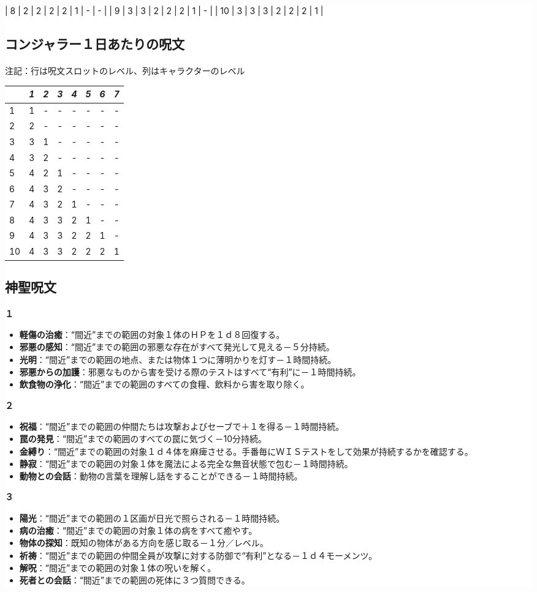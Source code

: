 | 8  | 2   | 2   | 2   | 2   | 1   | -   | -   |
| 9  | 3   | 3   | 2   | 2   | 2   | 1   | -   |
| 10 | 3   | 3   | 3   | 2   | 2   | 2   | 1   |

## コンジャラー１日あたりの呪文

注記：行は呪文スロットのレベル、列はキャラクターのレベル


|    | *1* | *2* | *3* | *4* | *5* | *6* | *7* |
|:---|:----|:----|:----|:----|:----|:----|:----|
| 1  | 1   | -   | -   | -   | -   | -   | -   |
| 2  | 2   | -   | -   | -   | -   | -   | -   |
| 3  | 3   | 1   | -   | -   | -   | -   | -   |
| 4  | 3   | 2   | -   | -   | -   | -   | -   |
| 5  | 4   | 2   | 1   | -   | -   | -   | -   |
| 6  | 4   | 3   | 2   | -   | -   | -   | -   |
| 7  | 4   | 3   | 2   | 1   | -   | -   | -   |
| 8  | 4   | 3   | 3   | 2   | 1   | -   | -   |
| 9  | 4   | 3   | 3   | 2   | 2   | 1   | -   |
| 10 | 4   | 3   | 3   | 2   | 2   | 2   | 1   |

## 神聖呪文

**１**

-   **軽傷の治癒**：“間近”までの範囲の対象１体のＨＰを１ｄ８回復する。 
-   **邪悪の感知**：“間近”までの範囲の邪悪な存在がすべて発光して見える－５分持続。 
-   **光明**：“間近”までの範囲の地点、または物体１つに薄明かりを灯す－１時間持続。 
-   **邪悪からの加護**：邪悪なものから害を受ける際のテストはすべて“有利”に－１時間持続。 
-   **飲食物の浄化**：“間近”までの範囲のすべての食糧、飲料から害を取り除く。
     

**２**

-   **祝福**：“間近”までの範囲の仲間たちは攻撃およびセーブで＋１を得る－１時間持続。 
-   **罠の発見**：“間近”までの範囲のすべての罠に気づく－10分持続。 
-   **金縛り**：“間近”までの範囲の対象１ｄ４体を麻痺させる。手番毎にＷＩＳテストをして効果が持続するかを確認する。 
-   **静寂**：“間近”までの範囲の対象１体を魔法による完全な無音状態で包む－１時間持続。 
-   **動物との会話**：動物の言葉を理解し話をすることができる－１時間持続。 

**３**

-   **陽光**：“間近”までの範囲の１区画が日光で照らされる－１時間持続。 
-   **病の治癒**：“間近”までの範囲の対象１体の病をすべて癒やす。 
-   **物体の探知**：既知の物体がある方向を感じ取る－１分／レベル。 
-   **祈祷**：“間近”までの範囲の仲間全員が攻撃に対する防御で“有利”となる－１ｄ４モーメンツ。 
-   **解呪**：“間近”までの範囲の対象１体の呪いを解く。 
-   **死者との会話**：“間近”までの範囲の死体に３つ質問できる。 
